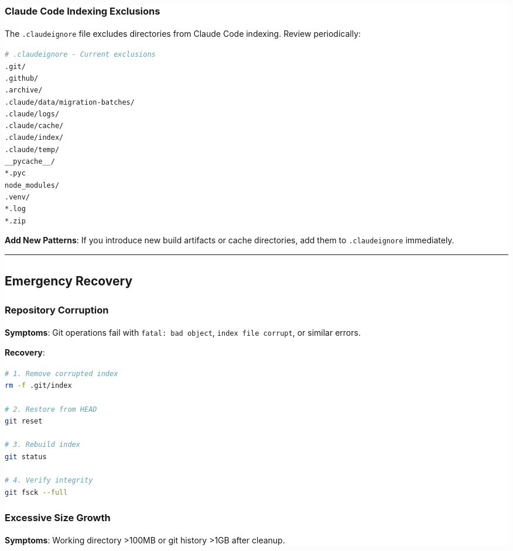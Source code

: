 ### Claude Code Indexing Exclusions

The `.claudeignore` file excludes directories from Claude Code indexing. Review periodically:

```bash
# .claudeignore - Current exclusions
.git/
.github/
.archive/
.claude/data/migration-batches/
.claude/logs/
.claude/cache/
.claude/index/
.claude/temp/
__pycache__/
*.pyc
node_modules/
.venv/
*.log
*.zip
```

**Add New Patterns**: If you introduce new build artifacts or cache directories, add them to `.claudeignore` immediately.

---

## Emergency Recovery

### Repository Corruption

**Symptoms**: Git operations fail with `fatal: bad object`, `index file corrupt`, or similar errors.

**Recovery**:
```bash
# 1. Remove corrupted index
rm -f .git/index

# 2. Restore from HEAD
git reset

# 3. Rebuild index
git status

# 4. Verify integrity
git fsck --full
```

### Excessive Size Growth

**Symptoms**: Working directory >100MB or git history >1GB after cleanup.
